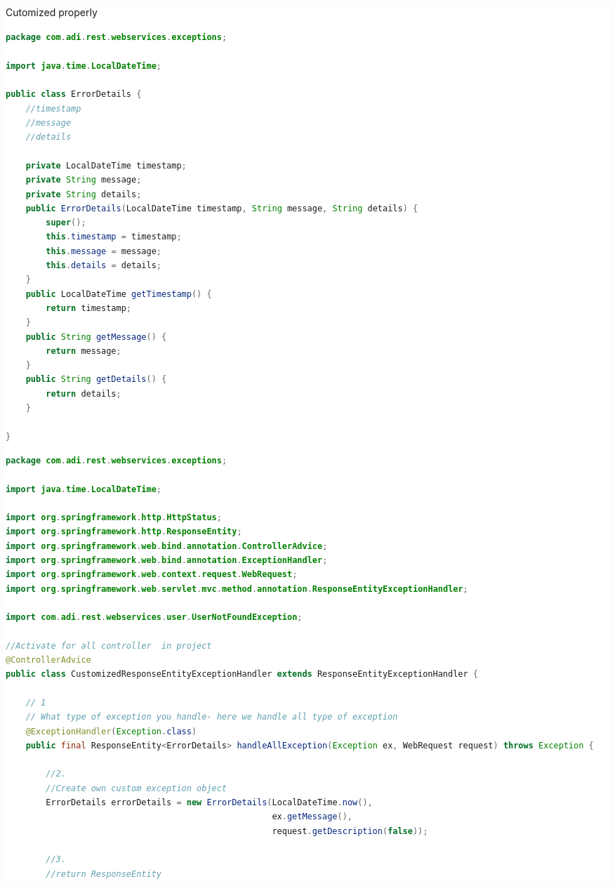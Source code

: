Cutomized properly
```java
package com.adi.rest.webservices.exceptions;

import java.time.LocalDateTime;

public class ErrorDetails {
	//timestamp
	//message
	//details
	
	private LocalDateTime timestamp;
	private String message;
	private String details;
	public ErrorDetails(LocalDateTime timestamp, String message, String details) {
		super();
		this.timestamp = timestamp;
		this.message = message;
		this.details = details;
	}
	public LocalDateTime getTimestamp() {
		return timestamp;
	}
	public String getMessage() {
		return message;
	}
	public String getDetails() {
		return details;
	}
		
}
```
```java
package com.adi.rest.webservices.exceptions;

import java.time.LocalDateTime;

import org.springframework.http.HttpStatus;
import org.springframework.http.ResponseEntity;
import org.springframework.web.bind.annotation.ControllerAdvice;
import org.springframework.web.bind.annotation.ExceptionHandler;
import org.springframework.web.context.request.WebRequest;
import org.springframework.web.servlet.mvc.method.annotation.ResponseEntityExceptionHandler;

import com.adi.rest.webservices.user.UserNotFoundException;

//Activate for all controller  in project
@ControllerAdvice
public class CustomizedResponseEntityExceptionHandler extends ResponseEntityExceptionHandler {
	
	// 1
	// What type of exception you handle- here we handle all type of exception
	@ExceptionHandler(Exception.class)
	public final ResponseEntity<ErrorDetails> handleAllException(Exception ex, WebRequest request) throws Exception {
		
		//2. 
		//Create own custom exception object
		ErrorDetails errorDetails = new ErrorDetails(LocalDateTime.now(), 
													 ex.getMessage(),
													 request.getDescription(false));
		
		//3.
		//return ResponseEntity
```